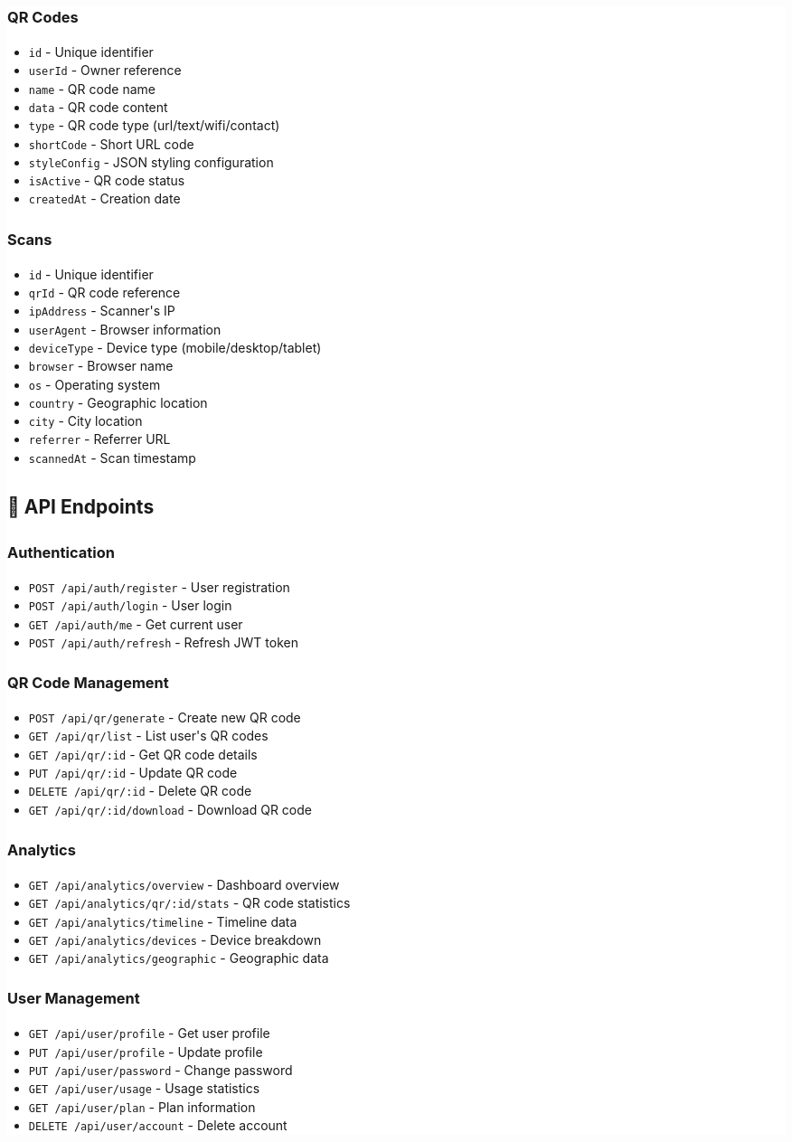 ### QR Codes
- `id` - Unique identifier
- `userId` - Owner reference
- `name` - QR code name
- `data` - QR code content
- `type` - QR code type (url/text/wifi/contact)
- `shortCode` - Short URL code
- `styleConfig` - JSON styling configuration
- `isActive` - QR code status
- `createdAt` - Creation date

### Scans
- `id` - Unique identifier
- `qrId` - QR code reference
- `ipAddress` - Scanner's IP
- `userAgent` - Browser information
- `deviceType` - Device type (mobile/desktop/tablet)
- `browser` - Browser name
- `os` - Operating system
- `country` - Geographic location
- `city` - City location
- `referrer` - Referrer URL
- `scannedAt` - Scan timestamp

## 🔌 API Endpoints

### Authentication
- `POST /api/auth/register` - User registration
- `POST /api/auth/login` - User login
- `GET /api/auth/me` - Get current user
- `POST /api/auth/refresh` - Refresh JWT token

### QR Code Management
- `POST /api/qr/generate` - Create new QR code
- `GET /api/qr/list` - List user's QR codes
- `GET /api/qr/:id` - Get QR code details
- `PUT /api/qr/:id` - Update QR code
- `DELETE /api/qr/:id` - Delete QR code
- `GET /api/qr/:id/download` - Download QR code

### Analytics
- `GET /api/analytics/overview` - Dashboard overview
- `GET /api/analytics/qr/:id/stats` - QR code statistics
- `GET /api/analytics/timeline` - Timeline data
- `GET /api/analytics/devices` - Device breakdown
- `GET /api/analytics/geographic` - Geographic data

### User Management
- `GET /api/user/profile` - Get user profile
- `PUT /api/user/profile` - Update profile
- `PUT /api/user/password` - Change password
- `GET /api/user/usage` - Usage statistics
- `GET /api/user/plan` - Plan information
- `DELETE /api/user/account` - Delete account
